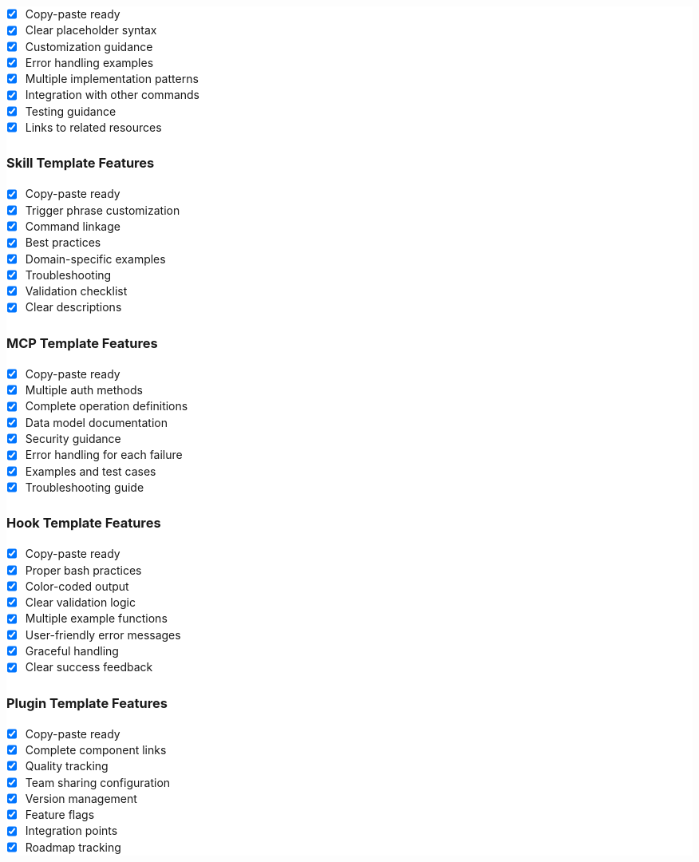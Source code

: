 - [x] Copy-paste ready
- [x] Clear placeholder syntax
- [x] Customization guidance
- [x] Error handling examples
- [x] Multiple implementation patterns
- [x] Integration with other commands
- [x] Testing guidance
- [x] Links to related resources

### Skill Template Features

- [x] Copy-paste ready
- [x] Trigger phrase customization
- [x] Command linkage
- [x] Best practices
- [x] Domain-specific examples
- [x] Troubleshooting
- [x] Validation checklist
- [x] Clear descriptions

### MCP Template Features

- [x] Copy-paste ready
- [x] Multiple auth methods
- [x] Complete operation definitions
- [x] Data model documentation
- [x] Security guidance
- [x] Error handling for each failure
- [x] Examples and test cases
- [x] Troubleshooting guide

### Hook Template Features

- [x] Copy-paste ready
- [x] Proper bash practices
- [x] Color-coded output
- [x] Clear validation logic
- [x] Multiple example functions
- [x] User-friendly error messages
- [x] Graceful handling
- [x] Clear success feedback

### Plugin Template Features

- [x] Copy-paste ready
- [x] Complete component links
- [x] Quality tracking
- [x] Team sharing configuration
- [x] Version management
- [x] Feature flags
- [x] Integration points
- [x] Roadmap tracking
